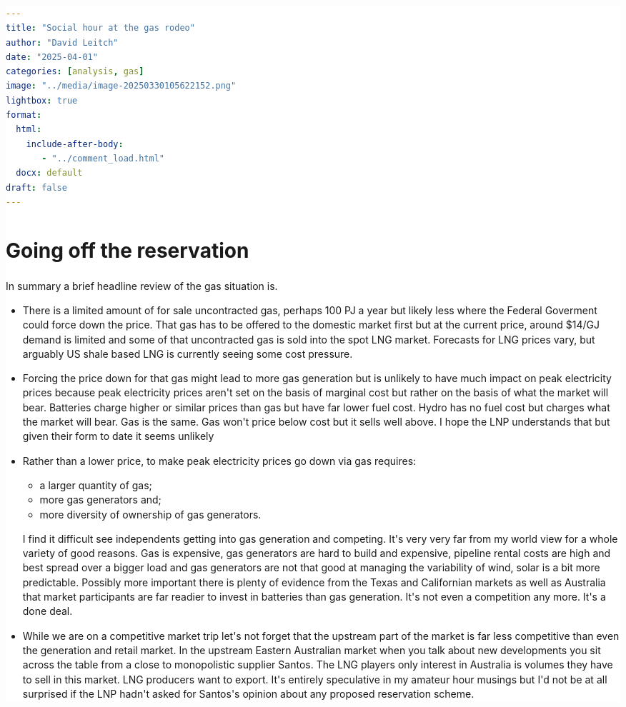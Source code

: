 ```yaml
---
title: "Social hour at the gas rodeo"
author: "David Leitch"
date: "2025-04-01"
categories: [analysis, gas]
image: "../media/image-20250330105622152.png"
lightbox: true
format:
  html:
    include-after-body:
       - "../comment_load.html"
  docx: default
draft: false
---
```




# Going off the reservation

In summary a brief headline review of the gas situation is.

- There is a limited amount of for sale uncontracted  gas, perhaps 100 PJ a year but likely less  where the Federal Goverment could force down the price. That gas has to be offered to the domestic market first but at the current price, around \$14/GJ  demand is limited and some of that uncontracted gas is sold into the spot LNG market. Forecasts for LNG prices vary, but arguably US shale based LNG is currently seeing some cost pressure.

- Forcing the price down for that gas might lead to more gas generation but is unlikely to have much impact on peak electricity prices because peak electricity prices aren't set on the basis of marginal cost but rather on the basis of what the market will bear. Batteries charge higher or similar  prices than gas but have far lower fuel cost. Hydro has no fuel cost but charges what the market will bear. Gas is the same. Gas won't price below cost but it sells well above. I hope the LNP understands that but given their form to date it seems unlikely

- Rather than a lower price, to make peak electricity prices go down via gas  requires:

  -  a larger quantity of gas;
  - more gas generators and;
  -  more diversity of ownership of gas generators.

  I find it difficult see independents getting into gas generation and competing. It's very very far from my world view for a whole variety of good reasons. Gas is expensive, gas generators are hard to build and expensive, pipeline rental costs are high and best spread over a bigger load and gas generators are not that good at managing the variability of wind, solar is a bit more predictable. Possibly more important there is plenty of evidence from the Texas and Californian markets as well as Australia that market participants are far readier to invest in batteries than gas generation. It's not even a competition any more. It's a done deal.

- While we are on a competitive market trip let's not forget that the upstream part of the market is far less competitive  than even the generation and retail market. In the upstream Eastern Australian market  when you talk about new developments you sit across the table from a close to monopolistic supplier Santos. The LNG players only interest in Australia is volumes they have to sell in this market. LNG producers want to export. It's entirely speculative in my amateur hour musings but I'd not be at all  surprised if the LNP hadn't asked for Santos's opinion about any proposed reservation scheme. 
